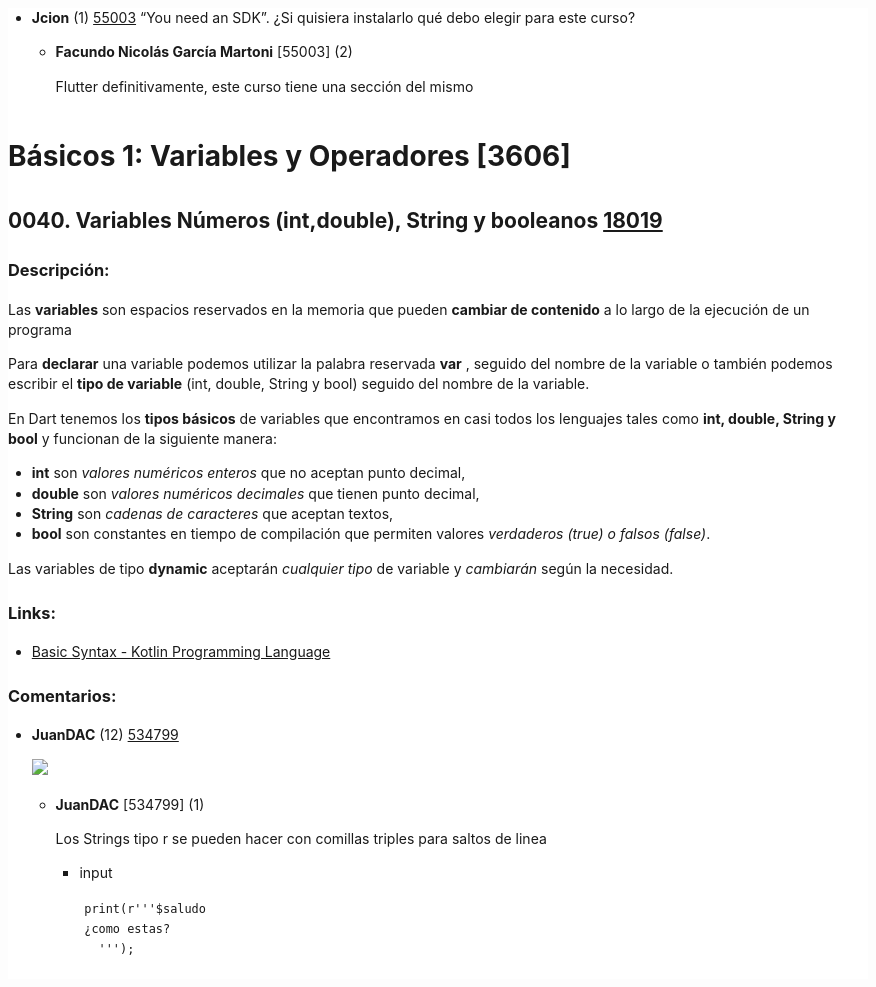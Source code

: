 * **Jcion** (1) [55003](https://platzi.com/comentario/536610/) 
“You need an SDK”. ¿Si quisiera instalarlo qué debo elegir para este curso?

	* **Facundo Nicolás García Martoni** [55003] (2)

		Flutter definitivamente, este curso tiene una sección del mismo

# Básicos 1: Variables y Operadores [3606]

## 0040. Variables Números (int,double), String y booleanos [18019](https://platzi.com/clases/1502-dart/18019-variables-numeros-intdouble-string-y-booleanos/)

### Descripción:


Las **variables** son espacios reservados en la memoria que pueden **cambiar de contenido** a lo largo de la ejecución de un programa

Para **declarar** una variable podemos utilizar la palabra reservada **var** , seguido del nombre de la variable o también podemos escribir el **tipo de variable** (int, double, String y bool) seguido del nombre de la variable.

En Dart tenemos los **tipos básicos** de variables que encontramos en casi todos los lenguajes tales como **int, double, String y bool** y funcionan de la siguiente manera:

* **int** son _valores numéricos enteros_ que no aceptan punto decimal,
* **double** son _valores numéricos decimales_ que tienen punto decimal,
* **String** son _cadenas de caracteres_ que aceptan textos,
* **bool** son constantes en tiempo de compilación que permiten valores _verdaderos (true) o falsos (false)_.



Las variables de tipo **dynamic** aceptarán _cualquier tipo_ de variable y _cambiarán_ según la necesidad.

### Links:

* [Basic Syntax - Kotlin Programming Language](https://kotlinlang.org/docs/reference/basic-syntax.html)

### Comentarios:

* **JuanDAC** (12) [534799](https://platzi.com/comentario/534799/) 
	
	![](https://i.imgflip.com/2vzg7e.jpg)

	* **JuanDAC** [534799] (1)

		Los Strings tipo r se pueden hacer con comillas triples para saltos de linea
		
		* input
		
		
		``` 
		    print(r'''$saludo 
		    ¿como estas?
		      ''');
		    